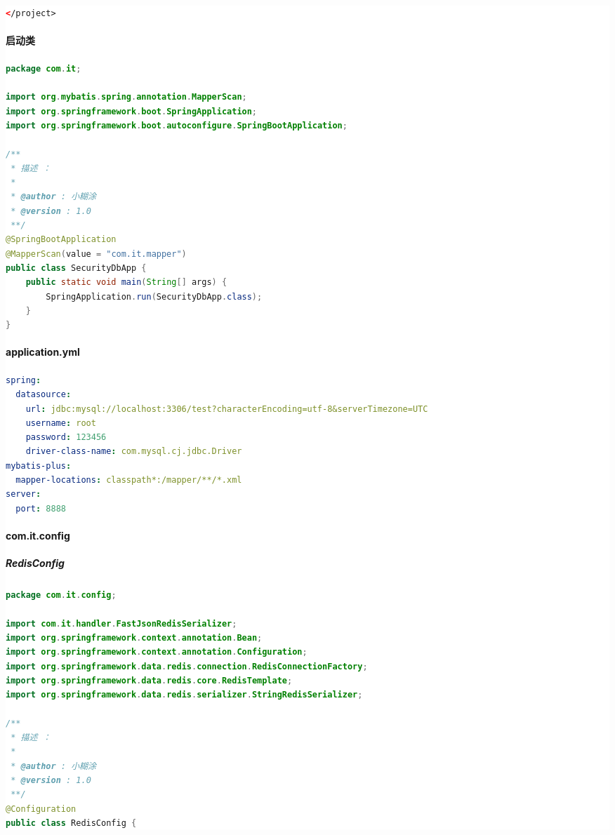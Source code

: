 ```xml
</project>
```

#### 启动类

```java
package com.it;

import org.mybatis.spring.annotation.MapperScan;
import org.springframework.boot.SpringApplication;
import org.springframework.boot.autoconfigure.SpringBootApplication;

/**
 * 描述 ：
 *
 * @author : 小糊涂
 * @version : 1.0
 **/
@SpringBootApplication
@MapperScan(value = "com.it.mapper")
public class SecurityDbApp {
    public static void main(String[] args) {
        SpringApplication.run(SecurityDbApp.class);
    }
}
```


#### application.yml

```yaml
spring:
  datasource:
    url: jdbc:mysql://localhost:3306/test?characterEncoding=utf-8&serverTimezone=UTC
    username: root
    password: 123456
    driver-class-name: com.mysql.cj.jdbc.Driver
mybatis-plus:
  mapper-locations: classpath*:/mapper/**/*.xml
server:
  port: 8888
```

#### com.it.config

##### RedisConfig

```java
package com.it.config;

import com.it.handler.FastJsonRedisSerializer;
import org.springframework.context.annotation.Bean;
import org.springframework.context.annotation.Configuration;
import org.springframework.data.redis.connection.RedisConnectionFactory;
import org.springframework.data.redis.core.RedisTemplate;
import org.springframework.data.redis.serializer.StringRedisSerializer;

/**
 * 描述 ：
 *
 * @author : 小糊涂
 * @version : 1.0
 **/
@Configuration
public class RedisConfig {

```